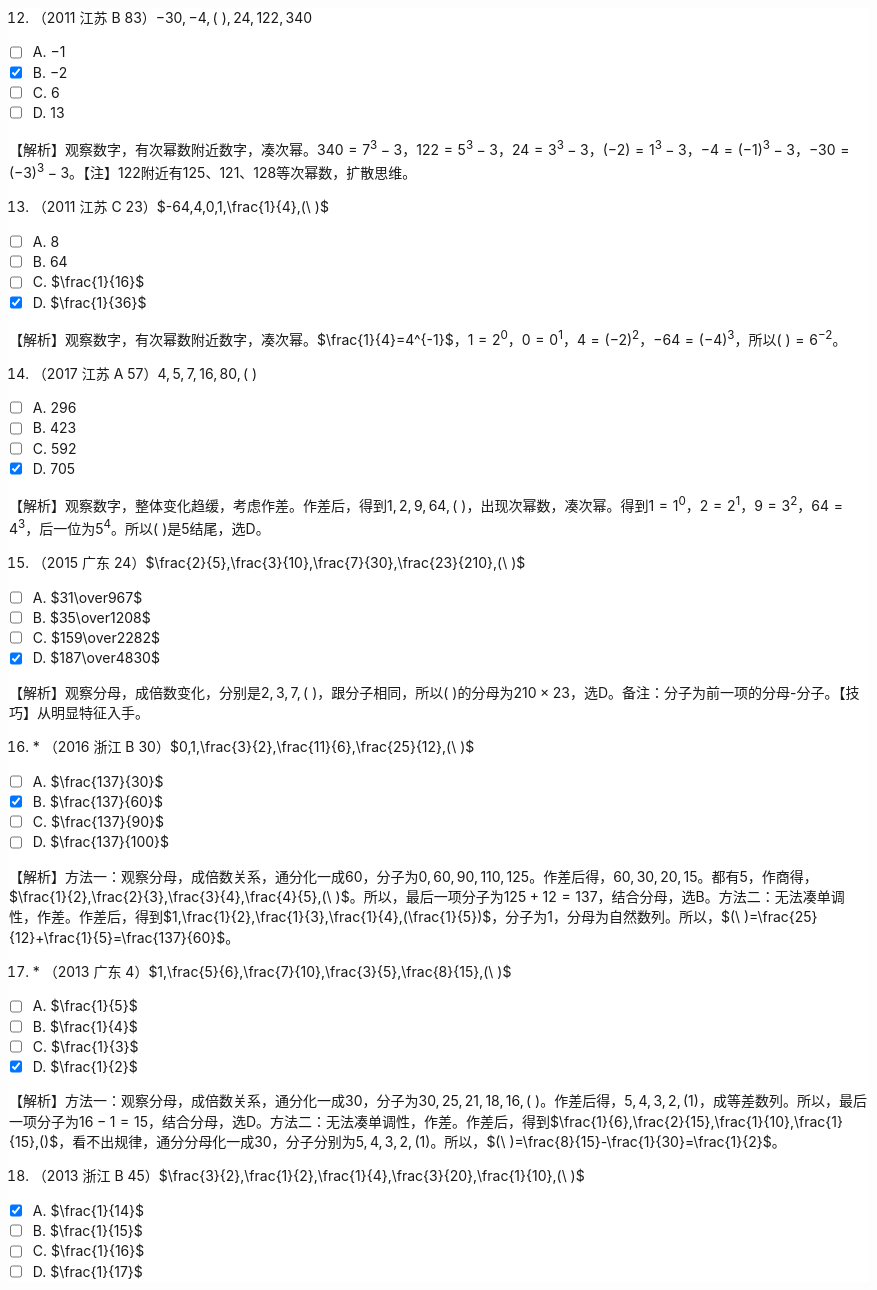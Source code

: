 12. （2011 江苏 B 83）$-30,-4,(\ ),24,122,340$
- [ ] A. $-1$ 
- [x] B. $-2$ 
- [ ] C. $6$
- [ ] D. $13$

【解析】观察数字，有次幂数附近数字，凑次幂。$340=7^3-3$，$122=5^3-3$，$24=3^3-3$，$(-2)=1^3-3$，$-4=(-1)^3-3$，$-30=(-3)^3-3$。【注】122附近有125、121、128等次幂数，扩散思维。

13. （2011 江苏 C 23）$-64,4,0,1,\frac{1}{4},(\ )$
- [ ] A. $8$
- [ ] B. $64$ 
- [ ] C. $\frac{1}{16}$ 
- [x] D. $\frac{1}{36}$

【解析】观察数字，有次幂数附近数字，凑次幂。$\frac{1}{4}=4^{-1}$，$1=2^0$，$0=0^1$，$4=(-2)^2$，$-64=(-4)^3$，所以$(\ )=6^{-2}$。

14. （2017 江苏 A 57）$4,5,7,16,80,(\ )$
- [ ] A. $296$ 
- [ ] B. $423$ 
- [ ] C. $592$ 
- [x] D. $705$

【解析】观察数字，整体变化趋缓，考虑作差。作差后，得到$1,2,9,64,(\ )$，出现次幂数，凑次幂。得到$1=1^0$，$2=2^1$，$9=3^2$，$64=4^3$，后一位为$5^4$。所以$(\ )$是$5$结尾，选D。

15. （2015 广东 24）$\frac{2}{5},\frac{3}{10},\frac{7}{30},\frac{23}{210},(\ )$
- [ ] A. $31\over967$
- [ ] B. $35\over1208$ 
- [ ] C. $159\over2282$ 
- [x] D. $187\over4830$

【解析】观察分母，成倍数变化，分别是$2,3,7,(\ )$，跟分子相同，所以$(\ )$的分母为$210\times23$，选D。备注：分子为前一项的分母-分子。【技巧】从明显特征入手。

16. \* （2016 浙江 B 30）$0,1,\frac{3}{2},\frac{11}{6},\frac{25}{12},(\ )$
- [ ] A. $\frac{137}{30}$
- [x] B. $\frac{137}{60}$
- [ ] C. $\frac{137}{90}$
- [ ] D. $\frac{137}{100}$

【解析】方法一：观察分母，成倍数关系，通分化一成60，分子为$0,60,90,110,125$。作差后得，$60,30,20,15$。都有$5$，作商得，$\frac{1}{2},\frac{2}{3},\frac{3}{4},\frac{4}{5},(\ )$。所以，最后一项分子为$125+12=137$，结合分母，选B。方法二：无法凑单调性，作差。作差后，得到$1,\frac{1}{2},\frac{1}{3},\frac{1}{4},(\frac{1}{5})$，分子为$1$，分母为自然数列。所以，$(\ )=\frac{25}{12}+\frac{1}{5}=\frac{137}{60}$。

17. \* （2013 广东 4）$1,\frac{5}{6},\frac{7}{10},\frac{3}{5},\frac{8}{15},(\ )$
- [ ] A. $\frac{1}{5}$ 
- [ ] B. $\frac{1}{4}$ 
- [ ] C. $\frac{1}{3}$ 
- [x] D. $\frac{1}{2}$

【解析】方法一：观察分母，成倍数关系，通分化一成$30$，分子为$30,25,21,18,16,(\ )$。作差后得，$5,4,3,2,(1)$，成等差数列。所以，最后一项分子为$16-1=15$，结合分母，选D。方法二：无法凑单调性，作差。作差后，得到$\frac{1}{6},\frac{2}{15},\frac{1}{10},\frac{1}{15},()$，看不出规律，通分分母化一成$30$，分子分别为$5,4,3,2,(1)$。所以，$(\ )=\frac{8}{15}-\frac{1}{30}=\frac{1}{2}$。

18. （2013 浙江 B 45）$\frac{3}{2},\frac{1}{2},\frac{1}{4},\frac{3}{20},\frac{1}{10},(\ )$
- [x] A. $\frac{1}{14}$ 
- [ ] B. $\frac{1}{15}$ 
- [ ] C. $\frac{1}{16}$ 
- [ ] D. $\frac{1}{17}$
